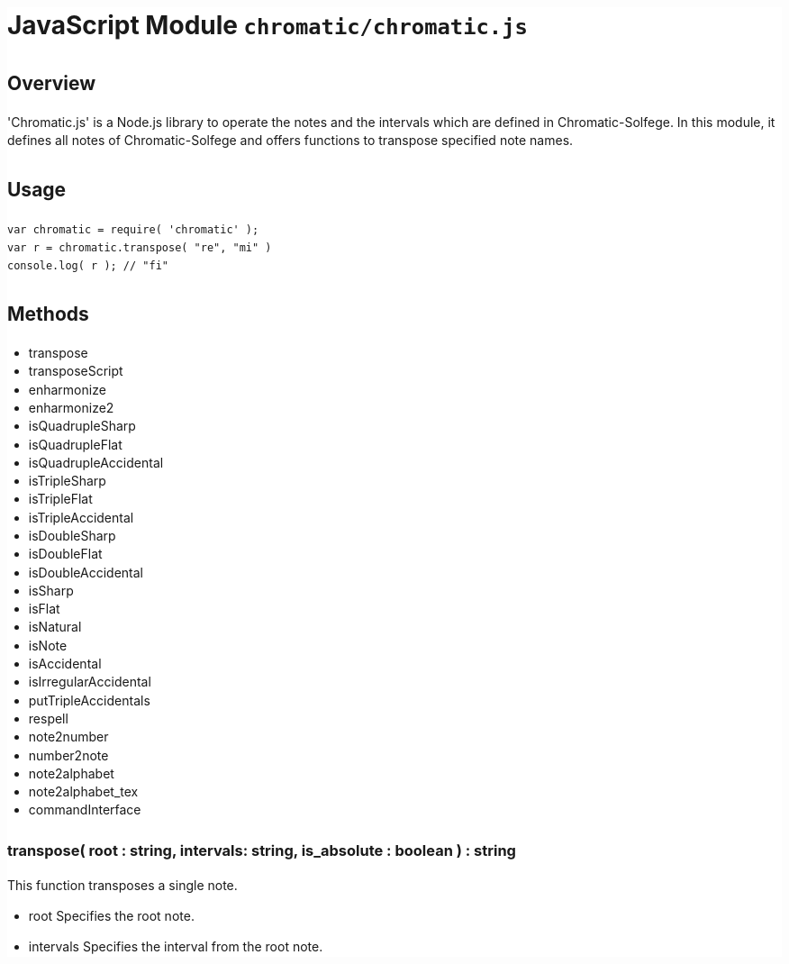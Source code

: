 
JavaScript Module `chromatic/chromatic.js`
===========================================

## Overview
'Chromatic.js' is a Node.js library to operate the notes and the intervals
which are defined in Chromatic-Solfege. In this module, it defines all notes of
Chromatic-Solfege and offers functions to transpose specified note names.

## Usage
	var chromatic = require( 'chromatic' );
	var r = chromatic.transpose( "re", "mi" )
	console.log( r ); // "fi"

## Methods
- transpose
- transposeScript
- enharmonize
- enharmonize2
- isQuadrupleSharp
- isQuadrupleFlat
- isQuadrupleAccidental
- isTripleSharp
- isTripleFlat
- isTripleAccidental
- isDoubleSharp
- isDoubleFlat
- isDoubleAccidental
- isSharp
- isFlat
- isNatural
- isNote
- isAccidental
- isIrregularAccidental
- putTripleAccidentals
- respell
- note2number
- number2note
- note2alphabet
- note2alphabet_tex
- commandInterface

### transpose( root : string, intervals: string, is_absolute : boolean ) : string

This function transposes a single note.

- root
	Specifies the root note.

- intervals
	Specifies the interval from the root note.
